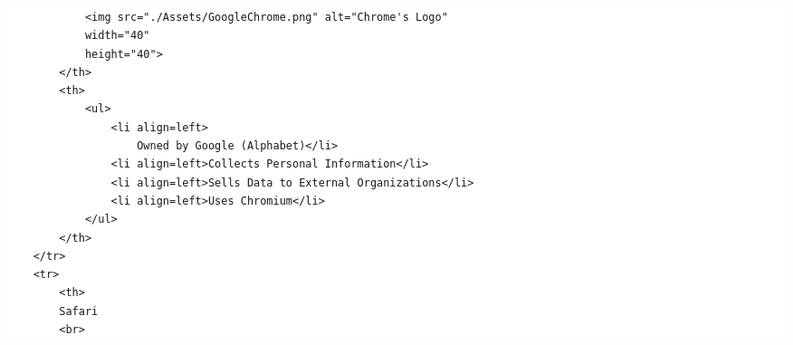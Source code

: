                 <img src="./Assets/GoogleChrome.png" alt="Chrome's Logo"
                width="40"
                height="40">
            </th>
            <th>
                <ul>
                    <li align=left>
                        Owned by Google (Alphabet)</li>
                    <li align=left>Collects Personal Information</li>
                    <li align=left>Sells Data to External Organizations</li>
                    <li align=left>Uses Chromium</li>
                </ul>    
            </th>
        </tr>
        <tr>
            <th>
            Safari
            <br>